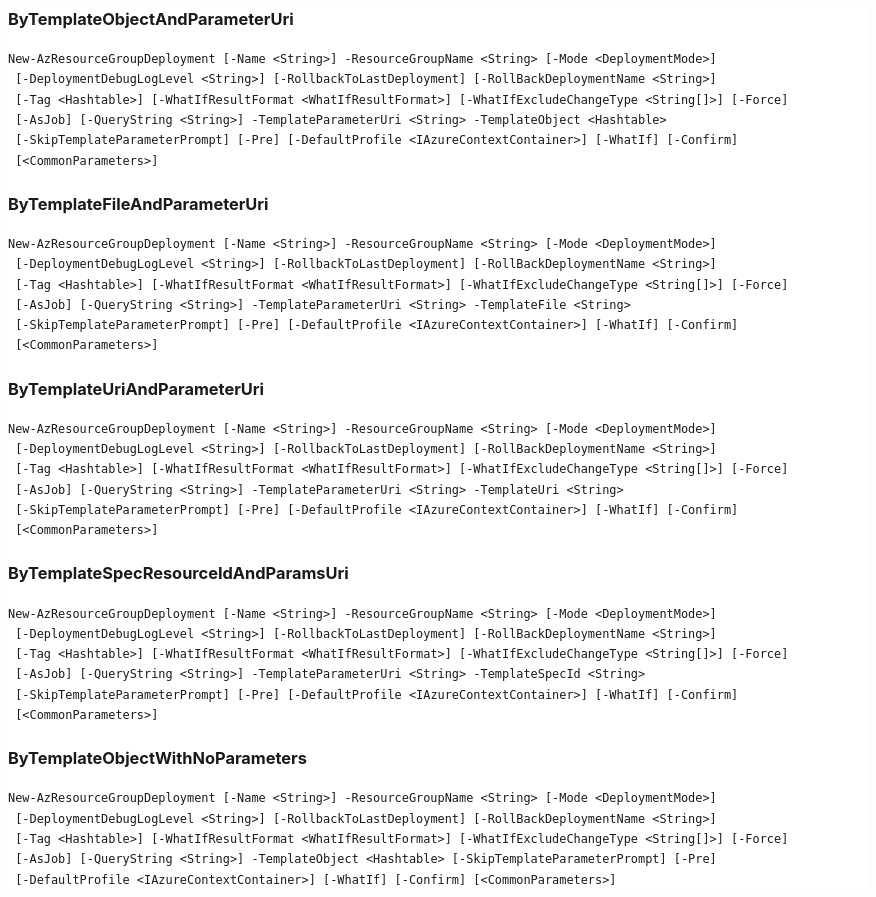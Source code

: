 ### ByTemplateObjectAndParameterUri
```
New-AzResourceGroupDeployment [-Name <String>] -ResourceGroupName <String> [-Mode <DeploymentMode>]
 [-DeploymentDebugLogLevel <String>] [-RollbackToLastDeployment] [-RollBackDeploymentName <String>]
 [-Tag <Hashtable>] [-WhatIfResultFormat <WhatIfResultFormat>] [-WhatIfExcludeChangeType <String[]>] [-Force]
 [-AsJob] [-QueryString <String>] -TemplateParameterUri <String> -TemplateObject <Hashtable>
 [-SkipTemplateParameterPrompt] [-Pre] [-DefaultProfile <IAzureContextContainer>] [-WhatIf] [-Confirm]
 [<CommonParameters>]
```

### ByTemplateFileAndParameterUri
```
New-AzResourceGroupDeployment [-Name <String>] -ResourceGroupName <String> [-Mode <DeploymentMode>]
 [-DeploymentDebugLogLevel <String>] [-RollbackToLastDeployment] [-RollBackDeploymentName <String>]
 [-Tag <Hashtable>] [-WhatIfResultFormat <WhatIfResultFormat>] [-WhatIfExcludeChangeType <String[]>] [-Force]
 [-AsJob] [-QueryString <String>] -TemplateParameterUri <String> -TemplateFile <String>
 [-SkipTemplateParameterPrompt] [-Pre] [-DefaultProfile <IAzureContextContainer>] [-WhatIf] [-Confirm]
 [<CommonParameters>]
```

### ByTemplateUriAndParameterUri
```
New-AzResourceGroupDeployment [-Name <String>] -ResourceGroupName <String> [-Mode <DeploymentMode>]
 [-DeploymentDebugLogLevel <String>] [-RollbackToLastDeployment] [-RollBackDeploymentName <String>]
 [-Tag <Hashtable>] [-WhatIfResultFormat <WhatIfResultFormat>] [-WhatIfExcludeChangeType <String[]>] [-Force]
 [-AsJob] [-QueryString <String>] -TemplateParameterUri <String> -TemplateUri <String>
 [-SkipTemplateParameterPrompt] [-Pre] [-DefaultProfile <IAzureContextContainer>] [-WhatIf] [-Confirm]
 [<CommonParameters>]
```

### ByTemplateSpecResourceIdAndParamsUri
```
New-AzResourceGroupDeployment [-Name <String>] -ResourceGroupName <String> [-Mode <DeploymentMode>]
 [-DeploymentDebugLogLevel <String>] [-RollbackToLastDeployment] [-RollBackDeploymentName <String>]
 [-Tag <Hashtable>] [-WhatIfResultFormat <WhatIfResultFormat>] [-WhatIfExcludeChangeType <String[]>] [-Force]
 [-AsJob] [-QueryString <String>] -TemplateParameterUri <String> -TemplateSpecId <String>
 [-SkipTemplateParameterPrompt] [-Pre] [-DefaultProfile <IAzureContextContainer>] [-WhatIf] [-Confirm]
 [<CommonParameters>]
```

### ByTemplateObjectWithNoParameters
```
New-AzResourceGroupDeployment [-Name <String>] -ResourceGroupName <String> [-Mode <DeploymentMode>]
 [-DeploymentDebugLogLevel <String>] [-RollbackToLastDeployment] [-RollBackDeploymentName <String>]
 [-Tag <Hashtable>] [-WhatIfResultFormat <WhatIfResultFormat>] [-WhatIfExcludeChangeType <String[]>] [-Force]
 [-AsJob] [-QueryString <String>] -TemplateObject <Hashtable> [-SkipTemplateParameterPrompt] [-Pre]
 [-DefaultProfile <IAzureContextContainer>] [-WhatIf] [-Confirm] [<CommonParameters>]
```
